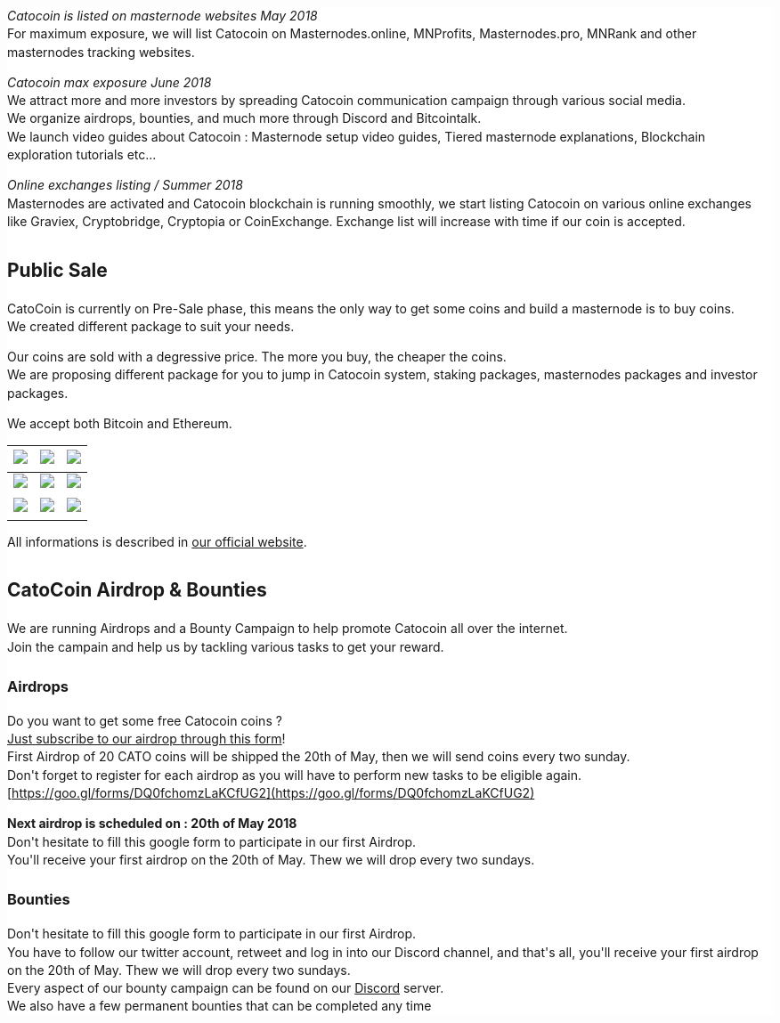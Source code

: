 _Catocoin is listed on masternode websites May 2018_  
For maximum exposure, we will list Catocoin on Masternodes.online, MNProfits, Masternodes.pro, MNRank and other masternodes tracking websites.  
  
_Catocoin max exposure June 2018_  
We attract more and more investors by spreading Catocoin communication campaign through various social media.  
We organize airdrops, bounties, and much more through Discord and Bitcointalk.  
We launch video guides about Catocoin : Masternode setup video guides, Tiered masternode explanations, Blockchain exploration tutorials etc...  
  
_Online exchanges listing / Summer 2018_  
Masternodes are activated and Catocoin blockchain is running smoothly, we start listing Catocoin on various online exchanges like Graviex, Cryptobridge, Cryptopia or CoinExchange. Exchange list will increase with time if our coin is accepted.

## Public Sale
CatoCoin is currently on Pre-Sale phase, this means the only way to get some coins and build a masternode is to buy coins.  
We created different package to suit your needs.  
  
Our coins are sold with a degressive price. The more you buy, the cheaper the coins.  
We are proposing different package for you to jump in Catocoin system, staking packages, masternodes packages and investor packages.  
  
We accept both Bitcoin and Ethereum.
  
| [![](https://www.catocoin-crypto.com/images/btctalk/thumbs/image_1.jpg)](https://www.catocoin-crypto.com/page/buy) | [![](https://www.catocoin-crypto.com/images/btctalk/thumbs/image_2.jpg)](https://www.catocoin-crypto.com/page/buy) | [![](https://www.catocoin-crypto.com/images/btctalk/thumbs/image_3.jpg)](https://www.catocoin-crypto.com/page/buy) |
| ---- | ---- | ---- |
| [![](https://www.catocoin-crypto.com/images/btctalk/thumbs/image_4.jpg)](https://www.catocoin-crypto.com/page/buy) | [![](https://www.catocoin-crypto.com/images/btctalk/thumbs/image_5.jpg)](https://www.catocoin-crypto.com/page/buy) | [![](https://www.catocoin-crypto.com/images/btctalk/thumbs/image_6.jpg)](https://www.catocoin-crypto.com/page/buy) |
| [![](https://www.catocoin-crypto.com/images/btctalk/thumbs/image_7.jpg)](https://www.catocoin-crypto.com/page/buy) | [![](https://www.catocoin-crypto.com/images/btctalk/thumbs/image_8.jpg)](https://www.catocoin-crypto.com/page/buy) | [![](https://www.catocoin-crypto.com/images/btctalk/thumbs/image_9.jpg)](https://www.catocoin-crypto.com/page/buy) |

  
All informations is described in [our official website](https://www.catocoin-crypto.com/).

## CatoCoin Airdrop & Bounties
We are running Airdrops and a Bounty Campaign to help promote Catocoin all over the internet.  
Join the campain and help us by tackling various tasks to get your reward.
### Airdrops
Do you want to get some free Catocoin coins ?  
[Just subscribe to our airdrop through this form](https://goo.gl/forms/DQ0fchomzLaKCfUG2)!  
First Airdrop of 20 CATO coins will be shipped the 20th of May, then we will send coins every two sunday.  
Don't forget to register for each airdrop as you will have to perform new tasks to be eligible again.  
[https://goo.gl/forms/DQ0fchomzLaKCfUG2](https://goo.gl/forms/DQ0fchomzLaKCfUG2)  
  
**Next airdrop is scheduled on : 20th of May 2018**  
Don't hesitate to fill this google form to participate in our first Airdrop.  
You'll receive your first airdrop on the 20th of May. Thew we will drop every two sundays.
### Bounties
Don't hesitate to fill this google form to participate in our first Airdrop.  
You have to follow our twitter account, retweet and log in into our Discord channel, and that's all, you'll receive your first airdrop on the 20th of May. Thew we will drop every two sundays.  
Every aspect of our bounty campaign can be found on our [Discord](https://discord.gg/amtRG8V) server.  
We also have a few permanent bounties that can be completed any time  
  